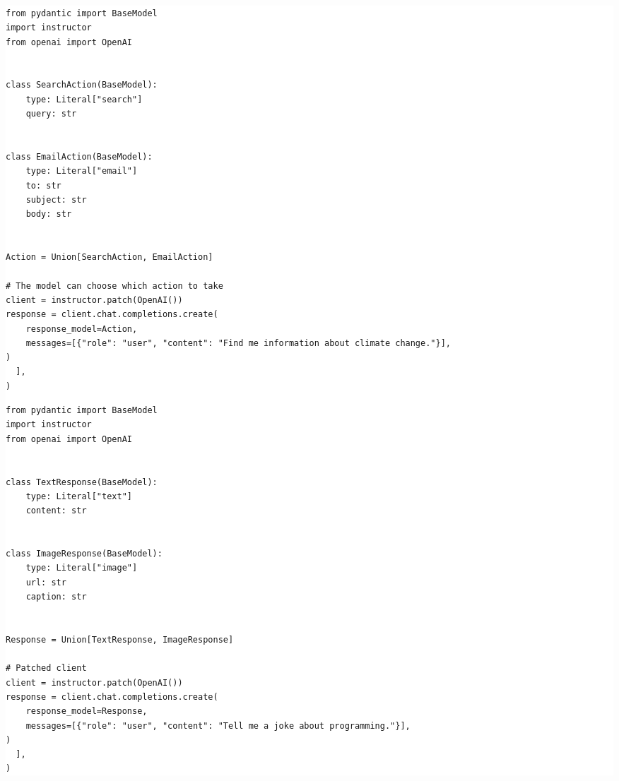 ```from typing import Literal, Union
from pydantic import BaseModel
import instructor
from openai import OpenAI


class SearchAction(BaseModel):
    type: Literal["search"]
    query: str


class EmailAction(BaseModel):
    type: Literal["email"]
    to: str
    subject: str
    body: str


Action = Union[SearchAction, EmailAction]

# The model can choose which action to take
client = instructor.patch(OpenAI())
response = client.chat.completions.create(
    response_model=Action,
    messages=[{"role": "user", "content": "Find me information about climate change."}],
)
  ],
)
```

```from typing import Literal, Union
from pydantic import BaseModel
import instructor
from openai import OpenAI


class TextResponse(BaseModel):
    type: Literal["text"]
    content: str


class ImageResponse(BaseModel):
    type: Literal["image"]
    url: str
    caption: str


Response = Union[TextResponse, ImageResponse]

# Patched client
client = instructor.patch(OpenAI())
response = client.chat.completions.create(
    response_model=Response,
    messages=[{"role": "user", "content": "Tell me a joke about programming."}],
)
  ],
)
```

